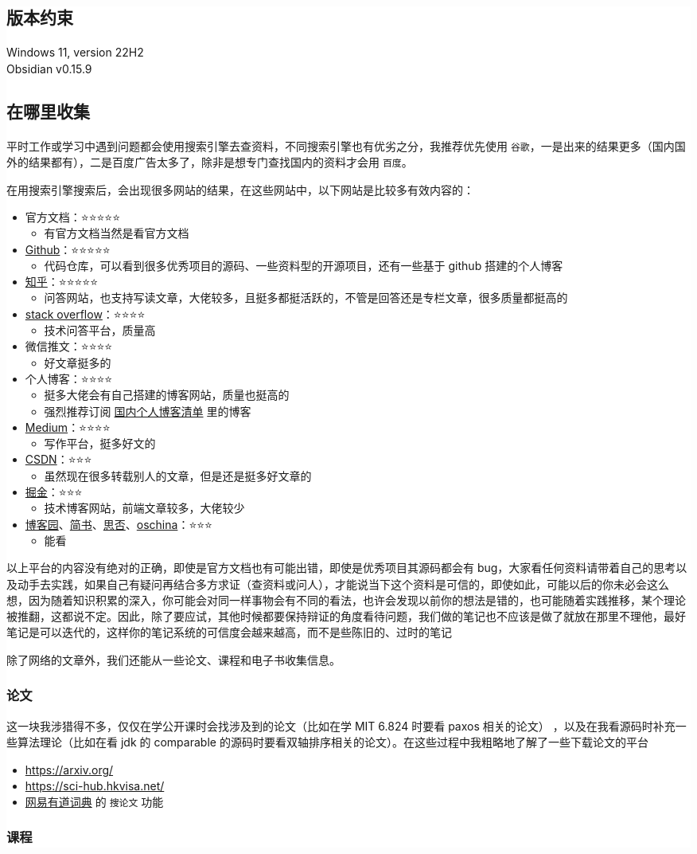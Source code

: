 ## 版本约束

Windows 11, version 22H2  
Obsidian v0.15.9

## 在哪里收集

平时工作或学习中遇到问题都会使用搜索引擎去查资料，不同搜索引擎也有优劣之分，我推荐优先使用 `谷歌`，一是出来的结果更多（国内国外的结果都有），二是百度广告太多了，除非是想专门查找国内的资料才会用 `百度`。

在用搜索引擎搜索后，会出现很多网站的结果，在这些网站中，以下网站是比较多有效内容的：

*   官方文档：⭐⭐⭐⭐⭐
    *   有官方文档当然是看官方文档
*   [Github](https://sspai.com/link?target=https%3A%2F%2Fgithub.com%2F)：⭐⭐⭐⭐⭐
    *   代码仓库，可以看到很多优秀项目的源码、一些资料型的开源项目，还有一些基于 github 搭建的个人博客
*   [知乎](https://sspai.com/link?target=https%3A%2F%2Fwww.zhihu.com%2F)：⭐⭐⭐⭐⭐
    *   问答网站，也支持写读文章，大佬较多，且挺多都挺活跃的，不管是回答还是专栏文章，很多质量都挺高的
*   [stack overflow](https://sspai.com/link?target=https%3A%2F%2Fstackoverflow.com%2F)：⭐⭐⭐⭐
    *   技术问答平台，质量高
*   微信推文：⭐⭐⭐⭐
    *   好文章挺多的
*   个人博客：⭐⭐⭐⭐
    *   挺多大佬会有自己搭建的博客网站，质量也挺高的
    *   强烈推荐订阅 [国内个人博客清单](https://sspai.com/link?target=https%3A%2F%2Fgithub.com%2Ftimqian%2Fchinese-independent-blogs) 里的博客
*   [Medium](https://sspai.com/link?target=https%3A%2F%2Fmedium.com%2F)：⭐⭐⭐⭐
    *   写作平台，挺多好文的
*   [CSDN](https://sspai.com/link?target=https%3A%2F%2Fwww.csdn.net%2F)：⭐⭐⭐
    *   虽然现在很多转载别人的文章，但是还是挺多好文章的
*   [掘金](https://sspai.com/link?target=https%3A%2F%2Fjuejin.cn%2F)：⭐⭐⭐
    *   技术博客网站，前端文章较多，大佬较少
*   [博客园](https://sspai.com/link?target=https%3A%2F%2Fwww.cnblogs.com%2F)、[简书](https://sspai.com/link?target=https%3A%2F%2Fwww.jianshu.com%2F)、[思否](https://sspai.com/link?target=https%3A%2F%2Fsegmentfault.com%2F)、[oschina](https://sspai.com/link?target=https%3A%2F%2Fwww.oschina.net%2F)：⭐⭐⭐
    *   能看

以上平台的内容没有绝对的正确，即使是官方文档也有可能出错，即使是优秀项目其源码都会有 bug，大家看任何资料请带着自己的思考以及动手去实践，如果自己有疑问再结合多方求证（查资料或问人），才能说当下这个资料是可信的，即使如此，可能以后的你未必会这么想，因为随着知识积累的深入，你可能会对同一样事物会有不同的看法，也许会发现以前你的想法是错的，也可能随着实践推移，某个理论被推翻，这都说不定。因此，除了要应试，其他时候都要保持辩证的角度看待问题，我们做的笔记也不应该是做了就放在那里不理他，最好笔记是可以迭代的，这样你的笔记系统的可信度会越来越高，而不是些陈旧的、过时的笔记

除了网络的文章外，我们还能从一些论文、课程和电子书收集信息。

### 论文

这一块我涉猎得不多，仅仅在学公开课时会找涉及到的论文（比如在学 MIT 6.824 时要看 paxos 相关的论文） ，以及在我看源码时补充一些算法理论（比如在看 jdk 的 comparable 的源码时要看双轴排序相关的论文）。在这些过程中我粗略地了解了一些下载论文的平台

*   https://arxiv.org/
*   https://sci-hub.hkvisa.net/
*   [网易有道词典](https://sspai.com/link?target=https%3A%2F%2Fcidian.youdao.com%2F%23%2F) 的 `搜论文` 功能

### 课程
